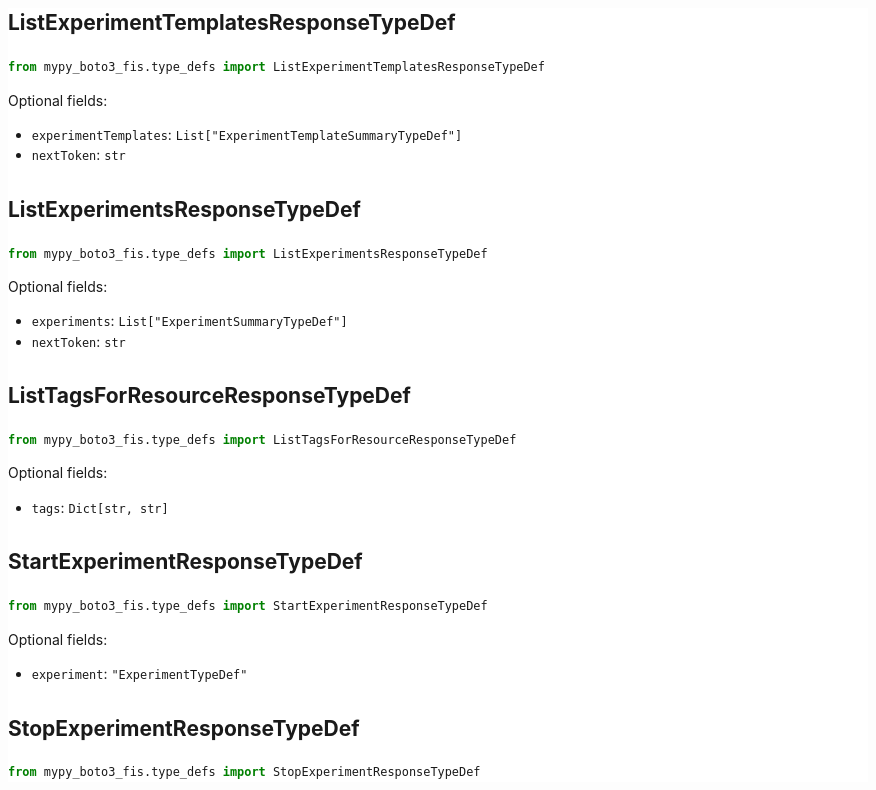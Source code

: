 ## ListExperimentTemplatesResponseTypeDef

```python
from mypy_boto3_fis.type_defs import ListExperimentTemplatesResponseTypeDef
```




Optional fields:
- `experimentTemplates`: `List["ExperimentTemplateSummaryTypeDef"]`
- `nextToken`: `str`


## ListExperimentsResponseTypeDef

```python
from mypy_boto3_fis.type_defs import ListExperimentsResponseTypeDef
```




Optional fields:
- `experiments`: `List["ExperimentSummaryTypeDef"]`
- `nextToken`: `str`


## ListTagsForResourceResponseTypeDef

```python
from mypy_boto3_fis.type_defs import ListTagsForResourceResponseTypeDef
```




Optional fields:
- `tags`: `Dict[str, str]`


## StartExperimentResponseTypeDef

```python
from mypy_boto3_fis.type_defs import StartExperimentResponseTypeDef
```




Optional fields:
- `experiment`: `"ExperimentTypeDef"`


## StopExperimentResponseTypeDef

```python
from mypy_boto3_fis.type_defs import StopExperimentResponseTypeDef
```


